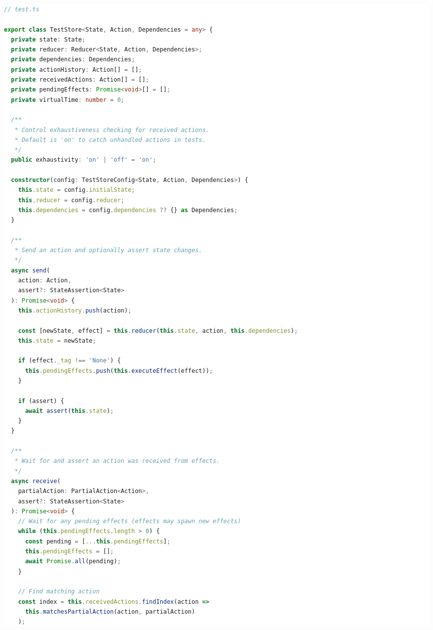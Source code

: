 ```typescript
// test.ts

export class TestStore<State, Action, Dependencies = any> {
  private state: State;
  private reducer: Reducer<State, Action, Dependencies>;
  private dependencies: Dependencies;
  private actionHistory: Action[] = [];
  private receivedActions: Action[] = [];
  private pendingEffects: Promise<void>[] = [];
  private virtualTime: number = 0;

  /**
   * Control exhaustiveness checking for received actions.
   * Default is 'on' to catch unhandled actions in tests.
   */
  public exhaustivity: 'on' | 'off' = 'on';

  constructor(config: TestStoreConfig<State, Action, Dependencies>) {
    this.state = config.initialState;
    this.reducer = config.reducer;
    this.dependencies = config.dependencies ?? {} as Dependencies;
  }

  /**
   * Send an action and optionally assert state changes.
   */
  async send(
    action: Action,
    assert?: StateAssertion<State>
  ): Promise<void> {
    this.actionHistory.push(action);

    const [newState, effect] = this.reducer(this.state, action, this.dependencies);
    this.state = newState;

    if (effect._tag !== 'None') {
      this.pendingEffects.push(this.executeEffect(effect));
    }

    if (assert) {
      await assert(this.state);
    }
  }

  /**
   * Wait for and assert an action was received from effects.
   */
  async receive(
    partialAction: PartialAction<Action>,
    assert?: StateAssertion<State>
  ): Promise<void> {
    // Wait for any pending effects (effects may spawn new effects)
    while (this.pendingEffects.length > 0) {
      const pending = [...this.pendingEffects];
      this.pendingEffects = [];
      await Promise.all(pending);
    }

    // Find matching action
    const index = this.receivedActions.findIndex(action =>
      this.matchesPartialAction(action, partialAction)
    );

```